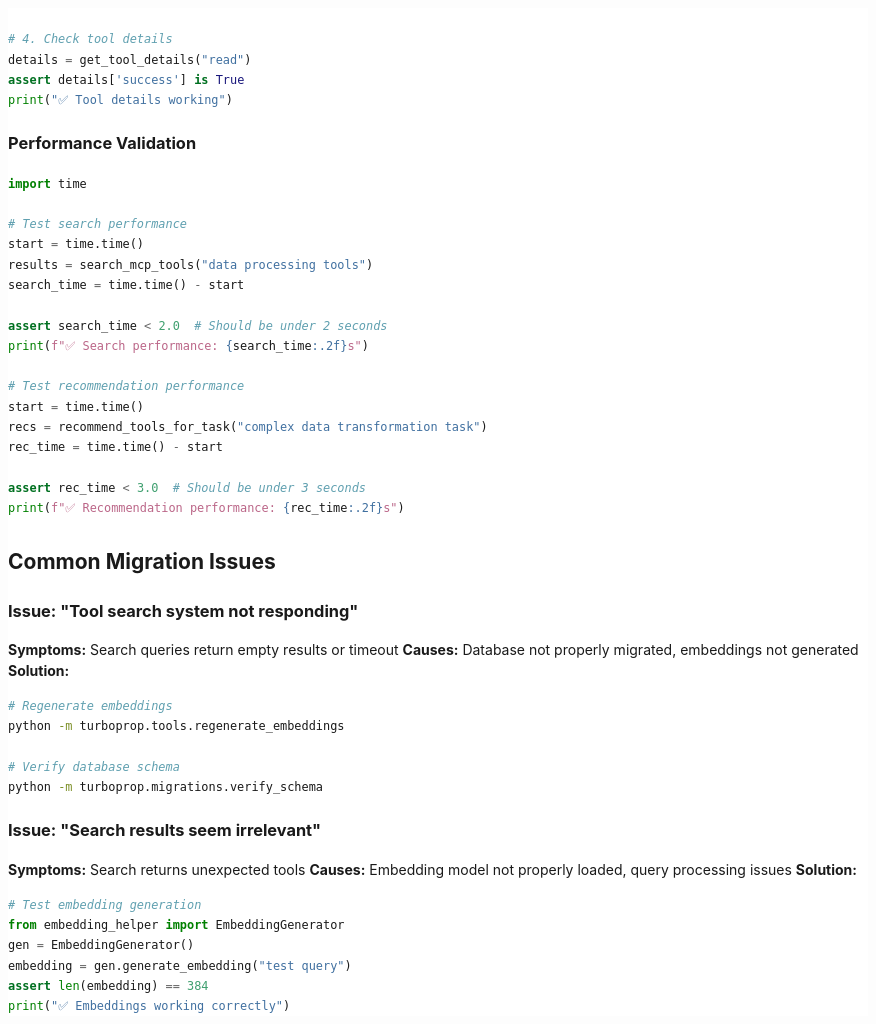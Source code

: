 ```python

# 4. Check tool details
details = get_tool_details("read")
assert details['success'] is True
print("✅ Tool details working")
```

### Performance Validation
```python
import time

# Test search performance
start = time.time()
results = search_mcp_tools("data processing tools")
search_time = time.time() - start

assert search_time < 2.0  # Should be under 2 seconds
print(f"✅ Search performance: {search_time:.2f}s")

# Test recommendation performance  
start = time.time()
recs = recommend_tools_for_task("complex data transformation task")
rec_time = time.time() - start

assert rec_time < 3.0  # Should be under 3 seconds
print(f"✅ Recommendation performance: {rec_time:.2f}s")
```

## Common Migration Issues

### Issue: "Tool search system not responding"
**Symptoms:** Search queries return empty results or timeout
**Causes:** Database not properly migrated, embeddings not generated
**Solution:**
```bash
# Regenerate embeddings
python -m turboprop.tools.regenerate_embeddings

# Verify database schema
python -m turboprop.migrations.verify_schema
```

### Issue: "Search results seem irrelevant"
**Symptoms:** Search returns unexpected tools
**Causes:** Embedding model not properly loaded, query processing issues
**Solution:**
```python
# Test embedding generation
from embedding_helper import EmbeddingGenerator
gen = EmbeddingGenerator()
embedding = gen.generate_embedding("test query")
assert len(embedding) == 384
print("✅ Embeddings working correctly")
```

